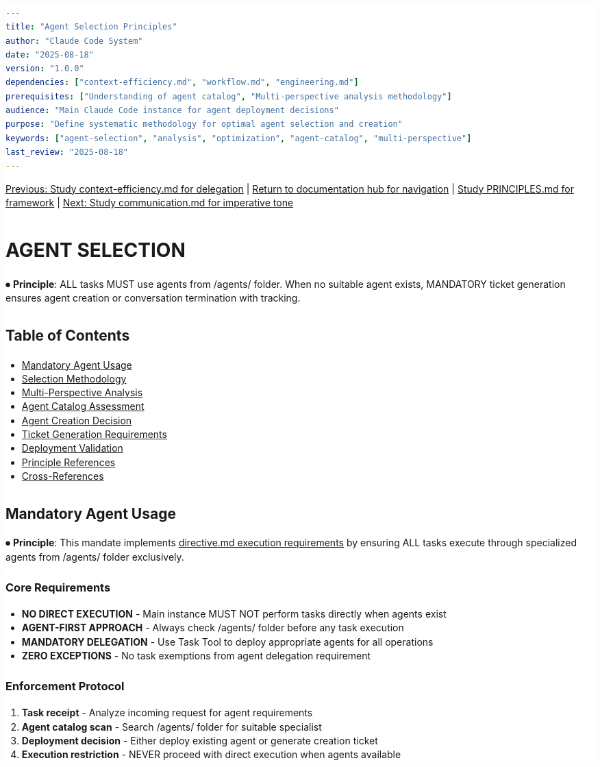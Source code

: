 ```yaml
---
title: "Agent Selection Principles"
author: "Claude Code System"
date: "2025-08-18"
version: "1.0.0"
dependencies: ["context-efficiency.md", "workflow.md", "engineering.md"]
prerequisites: ["Understanding of agent catalog", "Multi-perspective analysis methodology"]
audience: "Main Claude Code instance for agent deployment decisions"
purpose: "Define systematic methodology for optimal agent selection and creation"
keywords: ["agent-selection", "analysis", "optimization", "agent-catalog", "multi-perspective"]
last_review: "2025-08-18"
---
```


[Previous: Study context-efficiency.md for delegation](context-efficiency.md) | [Return to documentation hub for navigation](../index.md) | [Study PRINCIPLES.md for framework](../PRINCIPLES.md) | [Next: Study communication.md for imperative tone](communication.md)

# AGENT SELECTION

⏺ **Principle**: ALL tasks MUST use agents from /agents/ folder. When no suitable agent exists, MANDATORY ticket generation ensures agent creation or conversation termination with tracking.

## Table of Contents
- [Mandatory Agent Usage](#mandatory-agent-usage)
- [Selection Methodology](#selection-methodology)
- [Multi-Perspective Analysis](#multi-perspective-analysis)
- [Agent Catalog Assessment](#agent-catalog-assessment)
- [Agent Creation Decision](#agent-creation-decision)
- [Ticket Generation Requirements](#ticket-generation-requirements)
- [Deployment Validation](#deployment-validation)
- [Principle References](#principle-references)
- [Cross-References](#cross-references)

## Mandatory Agent Usage

⏺ **Principle**: This mandate implements [directive.md execution requirements](directive.md) by ensuring ALL tasks execute through specialized agents from /agents/ folder exclusively.

### Core Requirements
- **NO DIRECT EXECUTION** - Main instance MUST NOT perform tasks directly when agents exist
- **AGENT-FIRST APPROACH** - Always check /agents/ folder before any task execution
- **MANDATORY DELEGATION** - Use Task Tool to deploy appropriate agents for all operations
- **ZERO EXCEPTIONS** - No task exemptions from agent delegation requirement

### Enforcement Protocol
1. **Task receipt** - Analyze incoming request for agent requirements
2. **Agent catalog scan** - Search /agents/ folder for suitable specialist
3. **Deployment decision** - Either deploy existing agent or generate creation ticket
4. **Execution restriction** - NEVER proceed with direct execution when agents available
